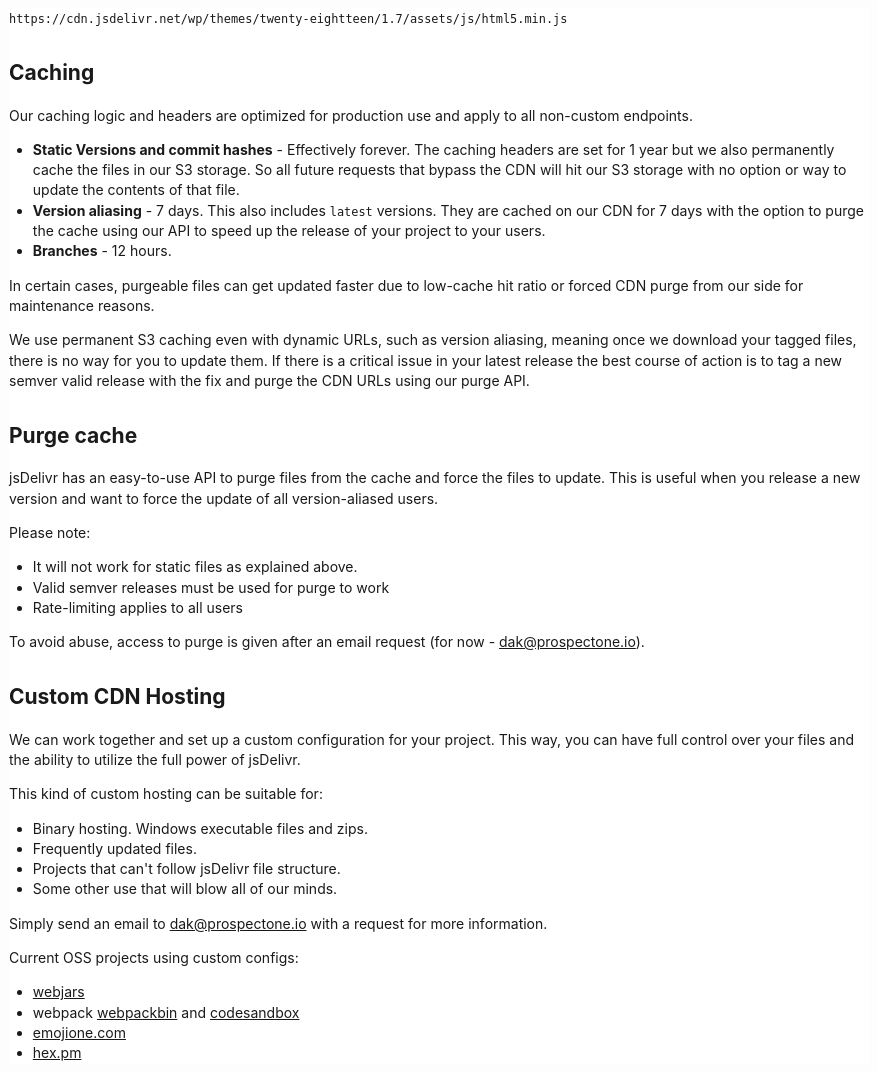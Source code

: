 ```
https://cdn.jsdelivr.net/wp/themes/twenty-eightteen/1.7/assets/js/html5.min.js
```

Caching
---
Our caching logic and headers are optimized for production use and apply to all non-custom endpoints.

* **Static Versions and commit hashes** - Effectively forever. The caching headers are set for 1 year but we also permanently cache the files in our S3 storage. So all future requests that bypass the CDN will hit our S3 storage with no option or way to update the contents of that file.
* **Version aliasing** - 7 days. This also includes `latest` versions. They are cached on our CDN for 7 days with the option to purge the cache using our API to speed up the release of your project to your users.
* **Branches** - 12 hours. 

In certain cases, purgeable files can get updated faster due to low-cache hit ratio or forced CDN purge from our side for maintenance reasons.

We use permanent S3 caching even with dynamic URLs, such as version aliasing, meaning once we download your tagged files, there is no way for you to update them. If there is a critical issue in your latest release the best course of action is to tag a new semver valid release with the fix and purge the CDN URLs using our purge API.


Purge cache
---

jsDelivr has an easy-to-use API to purge files from the cache and force the files to update. This is useful when you release a new version and want to force the update of all version-aliased users.

Please note:
* It will not work for static files as explained above. 
* Valid semver releases must be used for purge to work
* Rate-limiting applies to all users

To avoid abuse, access to purge is given after an email request (for now - dak@prospectone.io).

Custom CDN Hosting
---

We can work together and set up a custom configuration for your project. This way, you can have full control over your files and the ability to utilize the full power of jsDelivr.

This kind of custom hosting can be suitable for:

* Binary hosting. Windows executable files and zips.
* Frequently updated files.
* Projects that can't follow jsDelivr file structure.
* Some other use that will blow all of our minds.

Simply send an email to dak@prospectone.io with a request for more information.

Current OSS projects using custom configs:

* [webjars](http://www.webjars.org/)
* webpack [webpackbin](https://www.webpackbin.com/) and [codesandbox](https://codesandbox.io/)
* [emojione.com](https://www.emojione.com/)
* [hex.pm](https://hex.pm/)
